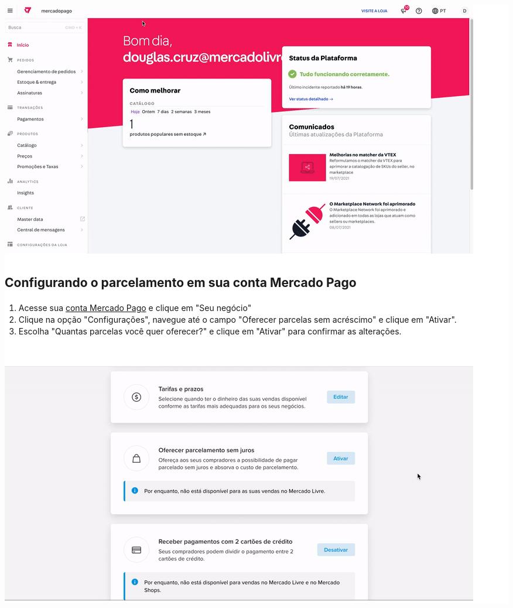 ![Setting payments in VTEX](/images/vtex/vtex_condicao_wallet_4.gif)


## Configurando o parcelamento em sua conta Mercado Pago

1. Acesse sua [conta Mercado Pago](https://www.mercadopago[FAKER][URL][DOMAIN]/business) e clique em "Seu negócio"
2. Clique na opção "Configurações", navegue até o campo "Oferecer parcelas sem acréscimo" e clique em "Ativar".
3. Escolha "Quantas parcelas você quer oferecer?" e clique em "Ativar" para confirmar as alterações.
<p>&nbsp;</p>

![Setting affiliation in VTEX](/images/vtex/vtex-account-installment-7.gif)
